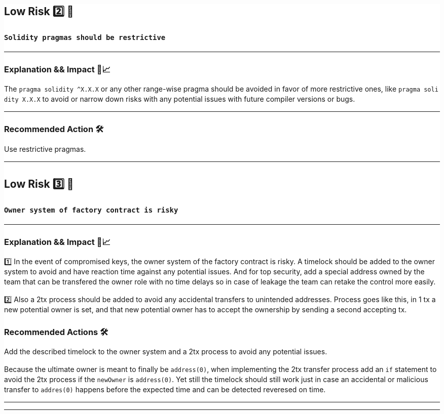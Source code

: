 
## Low Risk 2️⃣ 🔅

### `Solidity pragmas should be restrictive`

---

### Explanation && Impact 📌📈

The `pragma solidity ^X.X.X` or any other range-wise pragma should be avoided in favor of more restrictive ones, like `pragma solidity X.X.X` to avoid or narrow down risks with any potential issues with future compiler versions or bugs.

---

### **Recommended Action** 🛠️

Use restrictive pragmas.

---

## Low Risk 3️⃣ 🔅

### `Owner system of factory contract is risky`

---

### Explanation && Impact 📌📈

1️⃣ In the event of compromised keys, the owner system of the factory contract is risky. A timelock should be added to the owner system to avoid and have reaction time against any potential issues. And for top security, add a special address owned by the team that can be transfered the owner role with no time delays so in case of leakage the team can retake the control more easily.

2️⃣ Also a 2tx process should be added to avoid any accidental transfers to unintended addresses. Process goes like this, in 1 tx a new potential owner is set, and that new potential owner has to accept the ownership by sending a second accepting tx. 

### **Recommended Actions** 🛠️

Add the described timelock to the owner system and a 2tx process to avoid any potential issues.

Because the ultimate owner is meant to finally be `address(0)`, when implementing the 2tx transfer process add an `if` statement to avoid the 2tx process if the `newOwner` is `address(0)`. Yet still the timelock should still work just in case an accidental or malicious transfer to `addres(0)` happens before the expected time and can be detected reveresed on time.

---

---
